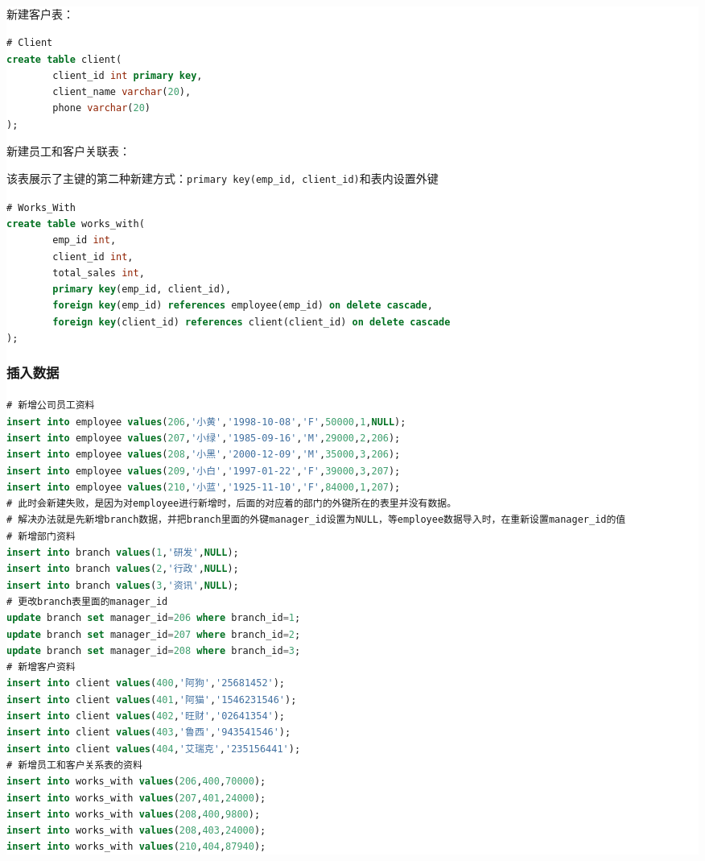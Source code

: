 新建客户表：

```sql
# Client
create table client(
		client_id int primary key,
		client_name varchar(20),
		phone varchar(20)
);
```

新建员工和客户关联表：

​		该表展示了主键的第二种新建方式：`primary key(emp_id, client_id)`和表内设置外键

```sql
# Works_With
create table works_with(
		emp_id int,
		client_id int,
		total_sales int,
		primary key(emp_id, client_id),
		foreign key(emp_id) references employee(emp_id) on delete cascade,
		foreign key(client_id) references client(client_id) on delete cascade
);
```

### 插入数据

```sql
# 新增公司员工资料
insert into employee values(206,'小黄','1998-10-08','F',50000,1,NULL);
insert into employee values(207,'小绿','1985-09-16','M',29000,2,206);
insert into employee values(208,'小黑','2000-12-09','M',35000,3,206);
insert into employee values(209,'小白','1997-01-22','F',39000,3,207);
insert into employee values(210,'小蓝','1925-11-10','F',84000,1,207);
# 此时会新建失败，是因为对employee进行新增时，后面的对应着的部门的外键所在的表里并没有数据。
# 解决办法就是先新增branch数据，并把branch里面的外键manager_id设置为NULL，等employee数据导入时，在重新设置manager_id的值
# 新增部门资料
insert into branch values(1,'研发',NULL);
insert into branch values(2,'行政',NULL);
insert into branch values(3,'资讯',NULL);
# 更改branch表里面的manager_id
update branch set manager_id=206 where branch_id=1;
update branch set manager_id=207 where branch_id=2;
update branch set manager_id=208 where branch_id=3;
# 新增客户资料
insert into client values(400,'阿狗','25681452');
insert into client values(401,'阿猫','1546231546');
insert into client values(402,'旺财','02641354');
insert into client values(403,'鲁西','943541546');
insert into client values(404,'艾瑞克','235156441');
# 新增员工和客户关系表的资料
insert into works_with values(206,400,70000);
insert into works_with values(207,401,24000);
insert into works_with values(208,400,9800);
insert into works_with values(208,403,24000);
insert into works_with values(210,404,87940);
```
